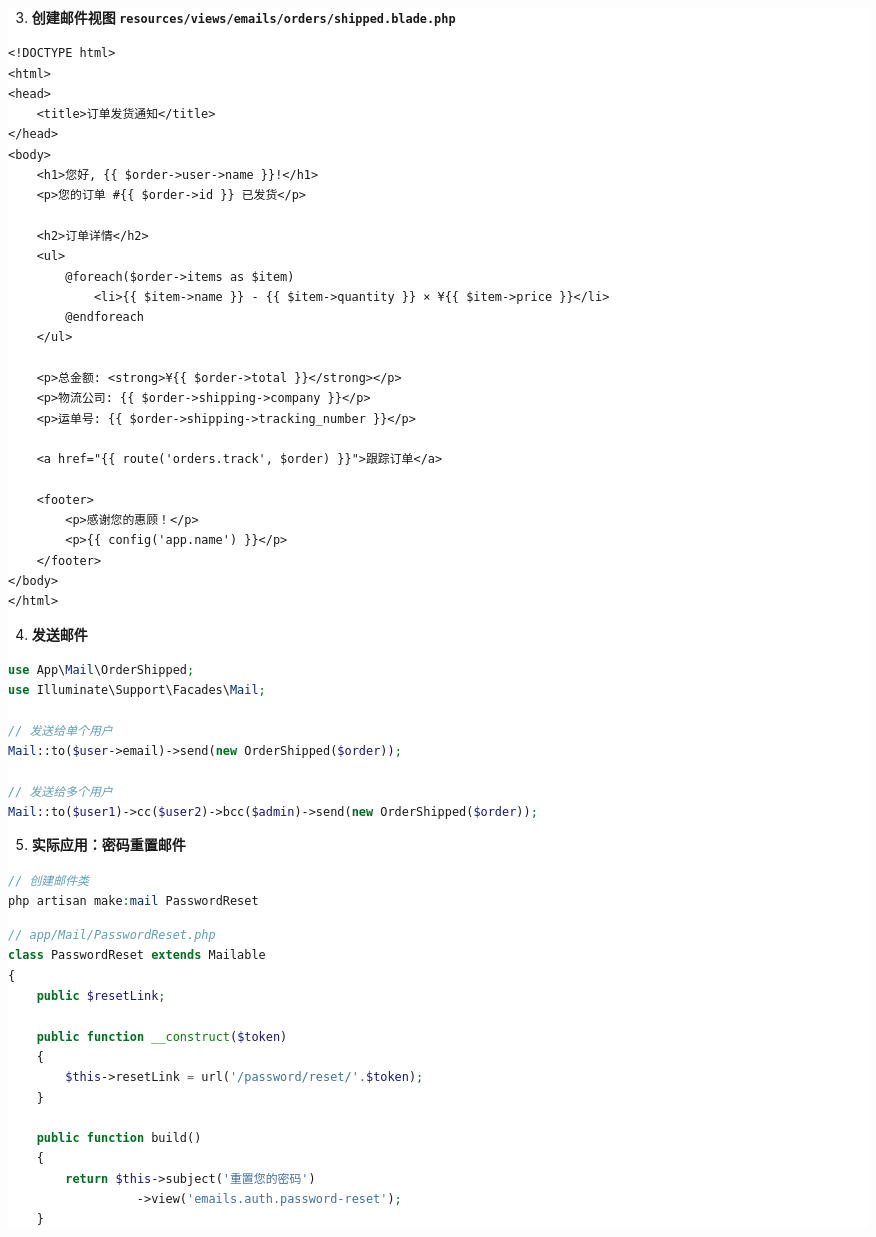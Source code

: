   3. **创建邮件视图 `resources/views/emails/orders/shipped.blade.php`**
  ```blade
  <!DOCTYPE html>
  <html>
  <head>
      <title>订单发货通知</title>
  </head>
  <body>
      <h1>您好, {{ $order->user->name }}!</h1>
      <p>您的订单 #{{ $order->id }} 已发货</p>
      
      <h2>订单详情</h2>
      <ul>
          @foreach($order->items as $item)
              <li>{{ $item->name }} - {{ $item->quantity }} × ¥{{ $item->price }}</li>
          @endforeach
      </ul>
      
      <p>总金额: <strong>¥{{ $order->total }}</strong></p>
      <p>物流公司: {{ $order->shipping->company }}</p>
      <p>运单号: {{ $order->shipping->tracking_number }}</p>
      
      <a href="{{ route('orders.track', $order) }}">跟踪订单</a>
      
      <footer>
          <p>感谢您的惠顾！</p>
          <p>{{ config('app.name') }}</p>
      </footer>
  </body>
  </html>
  ```

  4. **发送邮件**
  ```php
  use App\Mail\OrderShipped;
  use Illuminate\Support\Facades\Mail;

  // 发送给单个用户
  Mail::to($user->email)->send(new OrderShipped($order));

  // 发送给多个用户
  Mail::to($user1)->cc($user2)->bcc($admin)->send(new OrderShipped($order));
  ```

  5. **实际应用：密码重置邮件**
  ```php
  // 创建邮件类
  php artisan make:mail PasswordReset
  ```

  ```php
  // app/Mail/PasswordReset.php
  class PasswordReset extends Mailable
  {
      public $resetLink;
      
      public function __construct($token)
      {
          $this->resetLink = url('/password/reset/'.$token);
      }
      
      public function build()
      {
          return $this->subject('重置您的密码')
                    ->view('emails.auth.password-reset');
      }
  ```
